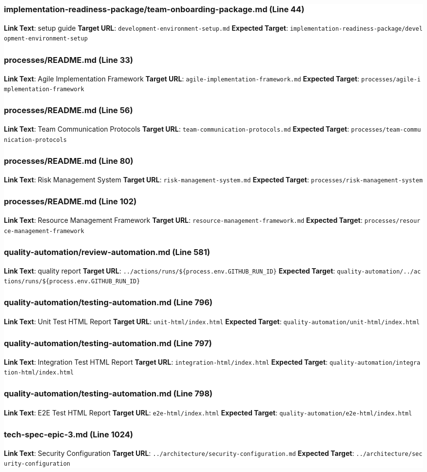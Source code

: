 ### implementation-readiness-package/team-onboarding-package.md (Line 44)
**Link Text**: setup guide
**Target URL**: `development-environment-setup.md`
**Expected Target**: `implementation-readiness-package/development-environment-setup`

### processes/README.md (Line 33)
**Link Text**: Agile Implementation Framework
**Target URL**: `agile-implementation-framework.md`
**Expected Target**: `processes/agile-implementation-framework`

### processes/README.md (Line 56)
**Link Text**: Team Communication Protocols
**Target URL**: `team-communication-protocols.md`
**Expected Target**: `processes/team-communication-protocols`

### processes/README.md (Line 80)
**Link Text**: Risk Management System
**Target URL**: `risk-management-system.md`
**Expected Target**: `processes/risk-management-system`

### processes/README.md (Line 102)
**Link Text**: Resource Management Framework
**Target URL**: `resource-management-framework.md`
**Expected Target**: `processes/resource-management-framework`

### quality-automation/review-automation.md (Line 581)
**Link Text**: quality report
**Target URL**: `../actions/runs/${process.env.GITHUB_RUN_ID}`
**Expected Target**: `quality-automation/../actions/runs/${process.env.GITHUB_RUN_ID}`

### quality-automation/testing-automation.md (Line 796)
**Link Text**: Unit Test HTML Report
**Target URL**: `unit-html/index.html`
**Expected Target**: `quality-automation/unit-html/index.html`

### quality-automation/testing-automation.md (Line 797)
**Link Text**: Integration Test HTML Report
**Target URL**: `integration-html/index.html`
**Expected Target**: `quality-automation/integration-html/index.html`

### quality-automation/testing-automation.md (Line 798)
**Link Text**: E2E Test HTML Report
**Target URL**: `e2e-html/index.html`
**Expected Target**: `quality-automation/e2e-html/index.html`

### tech-spec-epic-3.md (Line 1024)
**Link Text**: Security Configuration
**Target URL**: `../architecture/security-configuration.md`
**Expected Target**: `../architecture/security-configuration`
